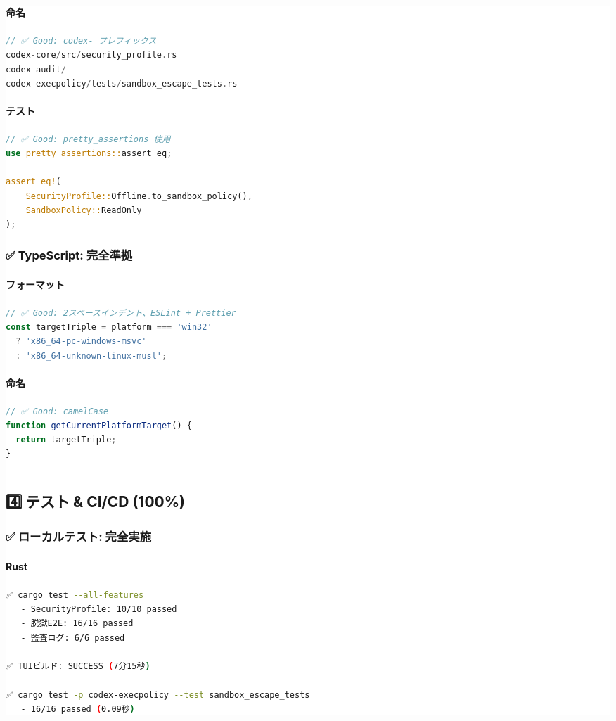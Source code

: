 #### 命名
```rust
// ✅ Good: codex- プレフィックス
codex-core/src/security_profile.rs
codex-audit/
codex-execpolicy/tests/sandbox_escape_tests.rs
```

#### テスト
```rust
// ✅ Good: pretty_assertions 使用
use pretty_assertions::assert_eq;

assert_eq!(
    SecurityProfile::Offline.to_sandbox_policy(),
    SandboxPolicy::ReadOnly
);
```

### ✅ TypeScript: 完全準拠

#### フォーマット
```javascript
// ✅ Good: 2スペースインデント、ESLint + Prettier
const targetTriple = platform === 'win32' 
  ? 'x86_64-pc-windows-msvc'
  : 'x86_64-unknown-linux-musl';
```

#### 命名
```javascript
// ✅ Good: camelCase
function getCurrentPlatformTarget() {
  return targetTriple;
}
```

---

## 4️⃣ テスト & CI/CD (100%)

### ✅ ローカルテスト: 完全実施

#### Rust
```bash
✅ cargo test --all-features
   - SecurityProfile: 10/10 passed
   - 脱獄E2E: 16/16 passed
   - 監査ログ: 6/6 passed

✅ TUIビルド: SUCCESS (7分15秒)

✅ cargo test -p codex-execpolicy --test sandbox_escape_tests
   - 16/16 passed (0.09秒)
```

